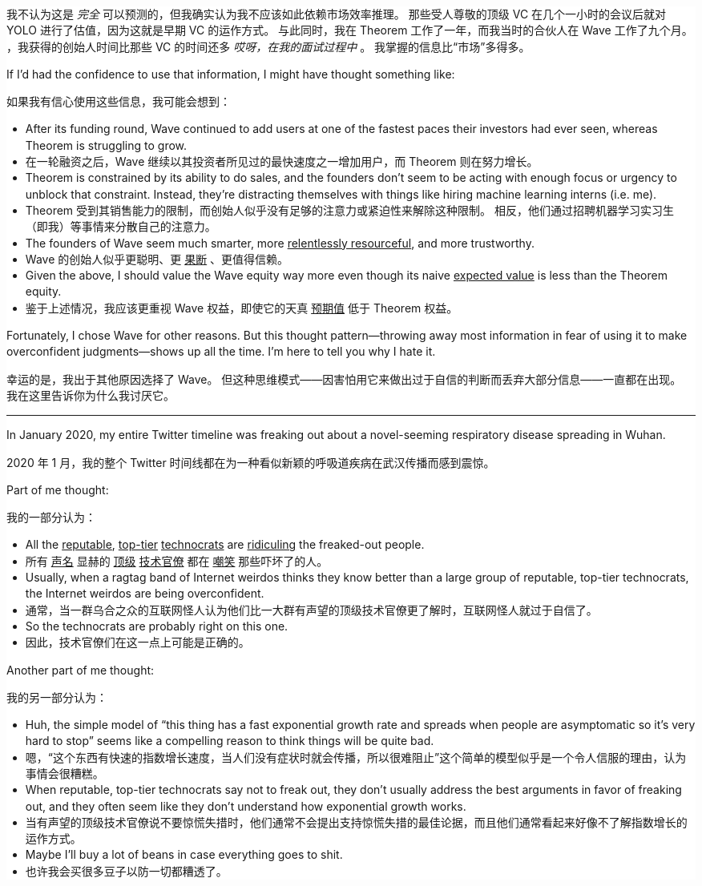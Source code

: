 我不认为这是 _完全_ 可以预测的，但我确实认为我不应该如此依赖市场效率推理。 那些受人尊敬的顶级 VC 在几个一小时的会议后就对 YOLO 进行了估值，因为这就是早期 VC 的运作方式。 与此同时，我在 Theorem 工作了一年，而我当时的合伙人在 Wave 工作了九个月。 ，我获得的创始人时间比那些 VC 的时间还多 _哎呀，在我的面试过程中_ 。 我掌握的信息比“市场”多得多。

If I’d had the confidence to use that information, I might have thought something like:

如果我有信心使用这些信息，我可能会想到：

-   After its funding round, Wave continued to add users at one of the fastest paces their investors had ever seen, whereas Theorem is struggling to grow.
-   在一轮融资之后，Wave 继续以其投资者所见过的最快速度之一增加用户，而 Theorem 则在努力增长。
-   Theorem is constrained by its ability to do sales, and the founders don’t seem to be acting with enough focus or urgency to unblock that constraint. Instead, they’re distracting themselves with things like hiring machine learning interns (i.e. me).
-   Theorem 受到其销售能力的限制，而创始人似乎没有足够的注意力或紧迫性来解除这种限制。 相反，他们通过招聘机器学习实习生（即我）等事情来分散自己的注意力。
-   The founders of Wave seem much smarter, more [relentlessly resourceful](http://www.paulgraham.com/relres.html), and more trustworthy.
-   Wave 的创始人似乎更聪明、更 [果断](http://www.paulgraham.com/relres.html) 、更值得信赖。
-   Given the above, I should value the Wave equity way more even though its naive [expected value](https://en.wikipedia.org/wiki/Expected_value) is less than the Theorem equity.
-   鉴于上述情况，我应该更重视 Wave 权益，即使它的天真 [预期值](https://en.wikipedia.org/wiki/Expected_value) 低于 Theorem 权益。

Fortunately, I chose Wave for other reasons. But this thought pattern—throwing away most information in fear of using it to make overconfident judgments—shows up all the time. I’m here to tell you why I hate it.

幸运的是，我出于其他原因选择了 Wave。 但这种思维模式——因害怕用它来做出过于自信的判断而丢弃大部分信息——一直都在出现。 我在这里告诉你为什么我讨厌它。

___

In January 2020, my entire Twitter timeline was freaking out about a novel-seeming respiratory disease spreading in Wuhan.

2020 年 1 月，我的整个 Twitter 时间线都在为一种看似新颖的呼吸道疾病在武汉传播而感到震惊。

Part of me thought:

我的一部分认为：

-   All the [reputable](https://archive.ph/FHWIg), [top-tier](https://archive.ph/0v7cW) [technocrats](https://twitter.com/balajis/status/1248317806589825027/photo/1) are [ridiculing](https://archive.ph/STRw3) the freaked-out people.
-   所有 [声名](https://archive.ph/FHWIg) 显赫的 [顶级](https://archive.ph/0v7cW) [技术官僚](https://twitter.com/balajis/status/1248317806589825027/photo/1) 都在 [嘲笑](https://archive.ph/STRw3) 那些吓坏了的人。
-   Usually, when a ragtag band of Internet weirdos thinks they know better than a large group of reputable, top-tier technocrats, the Internet weirdos are being overconfident.
-   通常，当一群乌合之众的互联网怪人认为他们比一大群有声望的顶级技术官僚更了解时，互联网怪人就过于自信了。
-   So the technocrats are probably right on this one.
-   因此，技术官僚们在这一点上可能是正确的。

Another part of me thought:

我的另一部分认为：

-   Huh, the simple model of “this thing has a fast exponential growth rate and spreads when people are asymptomatic so it’s very hard to stop” seems like a compelling reason to think things will be quite bad.
-   嗯，“这个东西有快速的指数增长速度，当人们没有症状时就会传播，所以很难阻止”这个简单的模型似乎是一个令人信服的理由，认为事情会很糟糕。
-   When reputable, top-tier technocrats say not to freak out, they don’t usually address the best arguments in favor of freaking out, and they often seem like they don’t understand how exponential growth works.
-   当有声望的顶级技术官僚说不要惊慌失措时，他们通常不会提出支持惊慌失措的最佳论据，而且他们通常看起来好像不了解指数增长的运作方式。
-   Maybe I’ll buy a lot of beans in case everything goes to shit.
-   也许我会买很多豆子以防一切都糟透了。
